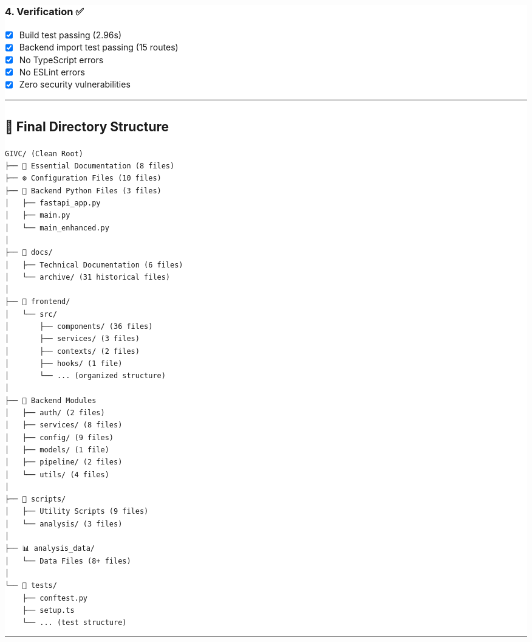 ### 4. Verification ✅
- [x] Build test passing (2.96s)
- [x] Backend import test passing (15 routes)
- [x] No TypeScript errors
- [x] No ESLint errors
- [x] Zero security vulnerabilities

---

## 📁 Final Directory Structure

```
GIVC/ (Clean Root)
├── 📄 Essential Documentation (8 files)
├── ⚙️ Configuration Files (10 files)
├── 🐍 Backend Python Files (3 files)
│   ├── fastapi_app.py
│   ├── main.py
│   └── main_enhanced.py
│
├── 📖 docs/
│   ├── Technical Documentation (6 files)
│   └── archive/ (31 historical files)
│
├── 🎨 frontend/
│   └── src/
│       ├── components/ (36 files)
│       ├── services/ (3 files)
│       ├── contexts/ (2 files)
│       ├── hooks/ (1 file)
│       └── ... (organized structure)
│
├── 🐍 Backend Modules
│   ├── auth/ (2 files)
│   ├── services/ (8 files)
│   ├── config/ (9 files)
│   ├── models/ (1 file)
│   ├── pipeline/ (2 files)
│   └── utils/ (4 files)
│
├── 🔧 scripts/
│   ├── Utility Scripts (9 files)
│   └── analysis/ (3 files)
│
├── 📊 analysis_data/
│   └── Data Files (8+ files)
│
└── 🧪 tests/
    ├── conftest.py
    ├── setup.ts
    └── ... (test structure)
```

---